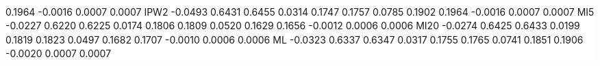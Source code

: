 0.1964 
-0.0016 
0.0007 
0.0007 
IPW2 
-0.0493 
0.6431 
0.6455 
0.0314 
0.1747 
0.1757 
0.0785 
0.1902 
0.1964 
-0.0016 
0.0007 
0.0007 
MI5 
-0.0227 
0.6220 
0.6225 
0.0174 
0.1806 
0.1809 
0.0520 
0.1629 
0.1656 
-0.0012 
0.0006 
0.0006 
MI20 
-0.0274 
0.6425 
0.6433 
0.0199 
0.1819 
0.1823 
0.0497 
0.1682 
0.1707 
-0.0010 
0.0006 
0.0006 
ML 
-0.0323 
0.6337 
0.6347 
0.0317 
0.1755 
0.1765 
0.0741 
0.1851 
0.1906 
-0.0020 
0.0007 
0.0007 
